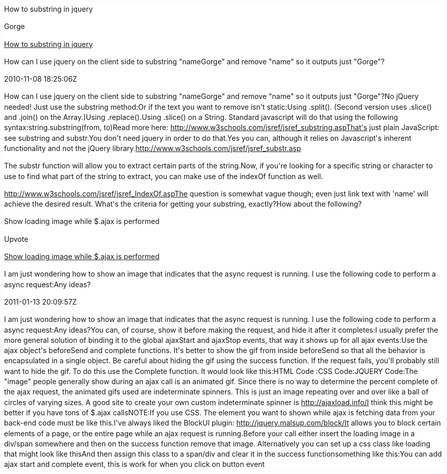 How to substring in jquery

Gorge

[How to substring in jquery](https://stackoverflow.com/questions/4126762/how-to-substring-in-jquery)

How can I use jquery on the client side to substring "nameGorge" and remove "name" so it outputs just "Gorge"?

2010-11-08 18:25:06Z

How can I use jquery on the client side to substring "nameGorge" and remove "name" so it outputs just "Gorge"?No jQuery needed! Just use the substring method:Or if the text you want to remove isn't static:Using .split(). (Second version uses .slice() and .join() on the Array.)Using .replace().Using .slice() on a String. Standard javascript will do that using the following syntax:string.substring(from, to)Read more here: http://www.w3schools.com/jsref/jsref_substring.aspThat's just plain JavaScript: see substring and substr.You don't need jquery in order to do that.Yes you can, although it relies on Javascript's inherent functionality and not the jQuery library.http://www.w3schools.com/jsref/jsref_substr.asp

The substr function will allow you to extract certain parts of the string.Now, if you're looking for a specific string or character to use to find what part of the string to extract, you can make use of the indexOf function as well.

http://www.w3schools.com/jsref/jsref_IndexOf.aspThe question is somewhat vague though; even just link text with 'name' will achieve the desired result. What's the criteria for getting your substring, exactly?How about the following?

Show loading image while $.ajax is performed

Upvote

[Show loading image while $.ajax is performed](https://stackoverflow.com/questions/4684722/show-loading-image-while-ajax-is-performed)

I am just wondering how to show an image that indicates that the async request is running. I use the following code to perform a async request:Any ideas?

2011-01-13 20:09:57Z

I am just wondering how to show an image that indicates that the async request is running. I use the following code to perform a async request:Any ideas?You can, of course, show it before making the request, and hide it after it completes:I usually prefer the more general solution of binding it to the global ajaxStart and ajaxStop events, that way it shows up for all ajax events:Use the ajax object's beforeSend and complete functions. It's better to show the gif from inside beforeSend so that all the behavior is encapsulated in a single object. Be careful about hiding the gif using the success function. If the request fails, you'll probably still want to hide the gif. To do this use the Complete function. It would look like this:HTML Code :CSS Code:JQUERY Code:The "image" people generally show during an ajax call is an animated gif. Since there is no way to determine the percent complete of the ajax request, the animated gifs used are indeterminate spinners. This is just an image repeating over and over like a ball of circles of varying sizes. A good site to create your own custom indeterminate spinner is http://ajaxload.info/I think this might be better if you have tons of $.ajax callsNOTE:If you use CSS. The element you want to shown while ajax is fetching data from your back-end code must be like this.I've always liked the BlockUI plugin: http://jquery.malsup.com/block/It allows you to block certain elements of a page, or the entire page while an ajax request is running.Before your call either insert the loading image in a div/span somewhere and then on the success function remove that image. Alternatively you can set up a css class like loading that might look like thisAnd then assign this class to a span/div and clear it in the success functionsomething like this:You can add ajax start and complete event, this is work for when you click on button event
